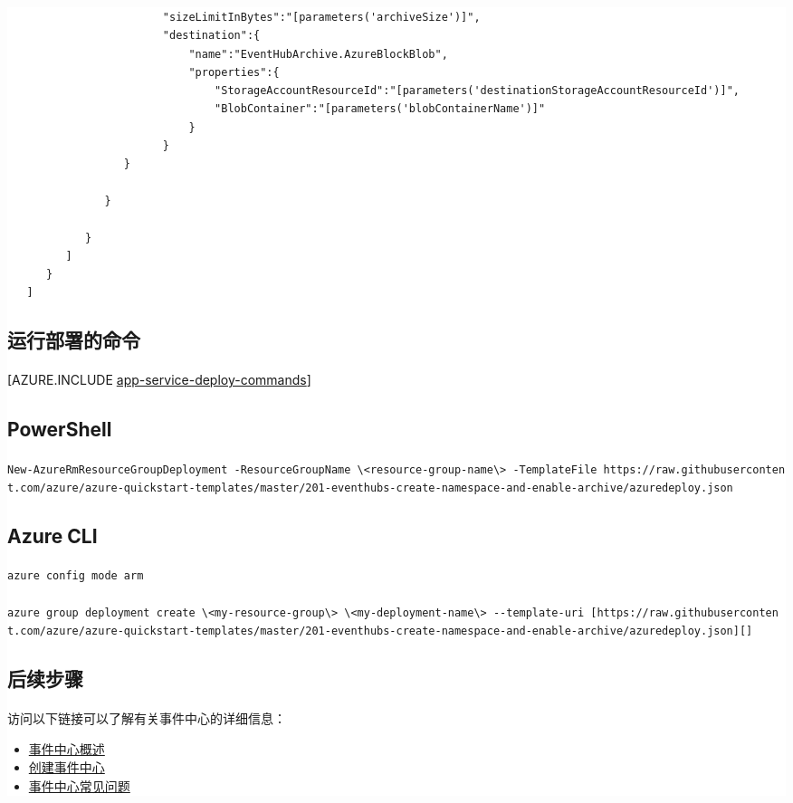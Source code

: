                             "sizeLimitInBytes":"[parameters('archiveSize')]",
                            "destination":{
                                "name":"EventHubArchive.AzureBlockBlob",
                                "properties":{
                                    "StorageAccountResourceId":"[parameters('destinationStorageAccountResourceId')]",
                                    "BlobContainer":"[parameters('blobContainerName')]"
                                }
                            } 
                      }

                   }

                }
             ]
          }
       ]

## <a name="commands-to-run-deployment"></a>运行部署的命令

[AZURE.INCLUDE [app-service-deploy-commands](../../includes/app-service-deploy-commands.md)]

## <a name="powershell"></a>PowerShell

    New-AzureRmResourceGroupDeployment -ResourceGroupName \<resource-group-name\> -TemplateFile https://raw.githubusercontent.com/azure/azure-quickstart-templates/master/201-eventhubs-create-namespace-and-enable-archive/azuredeploy.json

## <a name="azure-cli"></a>Azure CLI

    azure config mode arm

    azure group deployment create \<my-resource-group\> \<my-deployment-name\> --template-uri [https://raw.githubusercontent.com/azure/azure-quickstart-templates/master/201-eventhubs-create-namespace-and-enable-archive/azuredeploy.json][]

## <a name="next-steps"></a>后续步骤
访问以下链接可以了解有关事件中心的详细信息：

* [事件中心概述](/documentation/articles/event-hubs-what-is-event-hubs/)
* [创建事件中心](/documentation/articles/event-hubs-create/)
* [事件中心常见问题](/documentation/articles/event-hubs-faq/)

[Authoring Azure Resource Manager templates]: /documentation/articles/resource-group-authoring-templates/
[Azure Quickstart Templates]: https://github.com/Azure/azure-quickstart-templates/?term=event+hubs
[Using Azure PowerShell with Azure Resource Manager]: /documentation/articles/powershell-azure-resource-manager/
[Using the Azure CLI for Mac, Linux, and Windows with Azure Resource Management]: /documentation/articles/xplat-cli-azure-resource-manager/
[Event Hub and consumer group template]: https://github.com/Azure/azure-quickstart-templates/blob/master/201-eventhubs-create-namespace-and-enable-archive/
[Azure Resources Naming Conventions]: /documentation/articles/guidance-naming-conventions/
[Event Hub and enable Archive template]: https://github.com/Azure/azure-quickstart-templates/tree/master/201-eventhubs-create-namespace-and-enable-archive


